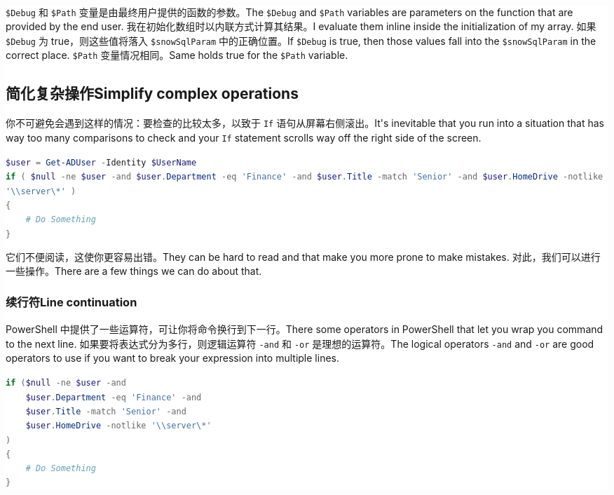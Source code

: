 <span data-ttu-id="235c4-344">`$Debug` 和 `$Path` 变量是由最终用户提供的函数的参数。</span><span class="sxs-lookup"><span data-stu-id="235c4-344">The `$Debug` and `$Path` variables are parameters on the function that are provided by the end user.</span></span>
<span data-ttu-id="235c4-345">我在初始化数组时以内联方式计算其结果。</span><span class="sxs-lookup"><span data-stu-id="235c4-345">I evaluate them inline inside the initialization of my array.</span></span> <span data-ttu-id="235c4-346">如果 `$Debug` 为 true，则这些值将落入 `$snowSqlParam` 中的正确位置。</span><span class="sxs-lookup"><span data-stu-id="235c4-346">If `$Debug` is true, then those values fall into the `$snowSqlParam` in the correct place.</span></span> <span data-ttu-id="235c4-347">`$Path` 变量情况相同。</span><span class="sxs-lookup"><span data-stu-id="235c4-347">Same holds true for the `$Path` variable.</span></span>

## <a name="simplify-complex-operations"></a><span data-ttu-id="235c4-348">简化复杂操作</span><span class="sxs-lookup"><span data-stu-id="235c4-348">Simplify complex operations</span></span>

<span data-ttu-id="235c4-349">你不可避免会遇到这样的情况：要检查的比较太多，以致于 `If` 语句从屏幕右侧滚出。</span><span class="sxs-lookup"><span data-stu-id="235c4-349">It's inevitable that you run into a situation that has way too many comparisons to check and your `If` statement scrolls way off the right side of the screen.</span></span>

```powershell
$user = Get-ADUser -Identity $UserName
if ( $null -ne $user -and $user.Department -eq 'Finance' -and $user.Title -match 'Senior' -and $user.HomeDrive -notlike '\\server\*' )
{
    # Do Something
}
```

<span data-ttu-id="235c4-350">它们不便阅读，这使你更容易出错。</span><span class="sxs-lookup"><span data-stu-id="235c4-350">They can be hard to read and that make you more prone to make mistakes.</span></span> <span data-ttu-id="235c4-351">对此，我们可以进行一些操作。</span><span class="sxs-lookup"><span data-stu-id="235c4-351">There are a few things we can do about that.</span></span>

### <a name="line-continuation"></a><span data-ttu-id="235c4-352">续行符</span><span class="sxs-lookup"><span data-stu-id="235c4-352">Line continuation</span></span>

<span data-ttu-id="235c4-353">PowerShell 中提供了一些运算符，可让你将命令换行到下一行。</span><span class="sxs-lookup"><span data-stu-id="235c4-353">There some operators in PowerShell that let you wrap you command to the next line.</span></span> <span data-ttu-id="235c4-354">如果要将表达式分为多行，则逻辑运算符 `-and` 和 `-or` 是理想的运算符。</span><span class="sxs-lookup"><span data-stu-id="235c4-354">The logical operators `-and` and `-or` are good operators to use if you want to break your expression into multiple lines.</span></span>

```powershell
if ($null -ne $user -and
    $user.Department -eq 'Finance' -and
    $user.Title -match 'Senior' -and
    $user.HomeDrive -notlike '\\server\*'
)
{
    # Do Something
}
```
